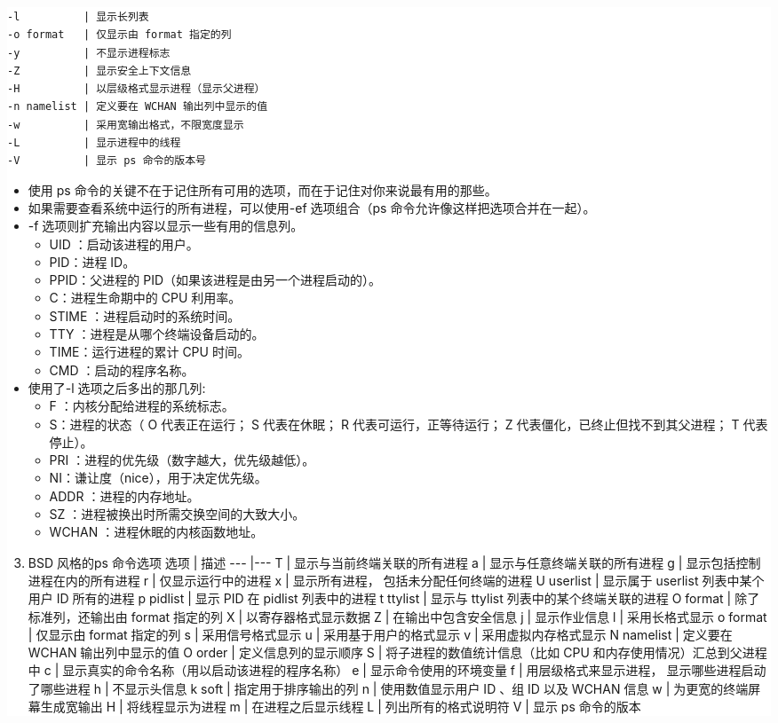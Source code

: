     -l          | 显示长列表
    -o format   | 仅显示由 format 指定的列
    -y          | 不显示进程标志
    -Z          | 显示安全上下文信息
    -H          | 以层级格式显示进程（显示父进程）
    -n namelist | 定义要在 WCHAN 输出列中显示的值
    -w          | 采用宽输出格式，不限宽度显示
    -L          | 显示进程中的线程
    -V          | 显示 ps 命令的版本号

- 使用 ps 命令的关键不在于记住所有可用的选项，而在于记住对你来说最有用的那些。
- 如果需要查看系统中运行的所有进程，可以使用-ef 选项组合（ps 命令允许像这样把选项合并在一起）。
- -f 选项则扩充输出内容以显示一些有用的信息列。
    - UID ：启动该进程的用户。
    - PID：进程 ID。
    - PPID：父进程的 PID（如果该进程是由另一个进程启动的）。
    - C：进程生命期中的 CPU 利用率。
    - STIME ：进程启动时的系统时间。
    - TTY ：进程是从哪个终端设备启动的。
    - TIME：运行进程的累计 CPU 时间。
    - CMD ：启动的程序名称。
- 使用了-l 选项之后多出的那几列:
    - F ：内核分配给进程的系统标志。
    - S：进程的状态（ O 代表正在运行； S 代表在休眠； R 代表可运行，正等待运行； Z 代表僵化，已终止但找不到其父进程； T 代表停止）。
    - PRI ：进程的优先级（数字越大，优先级越低）。
    - NI：谦让度（nice），用于决定优先级。
    - ADDR ：进程的内存地址。
    - SZ ：进程被换出时所需交换空间的大致大小。
    - WCHAN ：进程休眠的内核函数地址。

3. BSD 风格的ps 命令选项
    选项        | 描述
    ---         |---
    T           | 显示与当前终端关联的所有进程
    a           | 显示与任意终端关联的所有进程
    g           | 显示包括控制进程在内的所有进程
    r           | 仅显示运行中的进程
    x           | 显示所有进程， 包括未分配任何终端的进程
    U userlist  | 显示属于 userlist 列表中某个用户 ID 所有的进程
    p pidlist   | 显示 PID 在 pidlist 列表中的进程
    t ttylist   | 显示与 ttylist 列表中的某个终端关联的进程
    O format    | 除了标准列，还输出由 format 指定的列
    X           | 以寄存器格式显示数据
    Z           | 在输出中包含安全信息
    j           | 显示作业信息
    l           | 采用长格式显示
    o format    | 仅显示由 format 指定的列
    s           | 采用信号格式显示
    u           | 采用基于用户的格式显示
    v           | 采用虚拟内存格式显示
    N namelist  | 定义要在 WCHAN 输出列中显示的值
    O order     | 定义信息列的显示顺序
    S           | 将子进程的数值统计信息（比如 CPU 和内存使用情况）汇总到父进程中
    c           | 显示真实的命令名称（用以启动该进程的程序名称）
    e           | 显示命令使用的环境变量
    f           | 用层级格式来显示进程， 显示哪些进程启动了哪些进程
    h           | 不显示头信息
    k soft      | 指定用于排序输出的列
    n           | 使用数值显示用户 ID 、组 ID 以及 WCHAN 信息
    w           | 为更宽的终端屏幕生成宽输出
    H           | 将线程显示为进程
    m           | 在进程之后显示线程
    L           | 列出所有的格式说明符
    V           | 显示 ps 命令的版本
